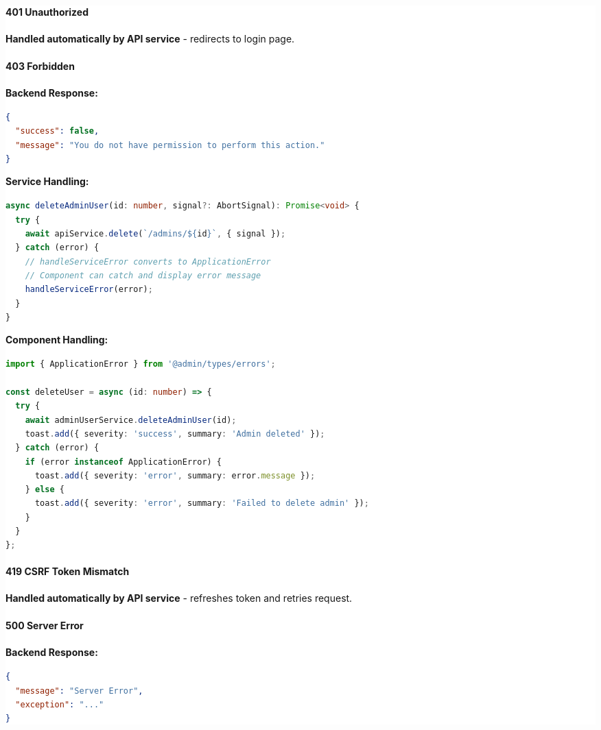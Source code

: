 #### 401 Unauthorized

**Handled automatically by API service** - redirects to login page.

#### 403 Forbidden

**Backend Response:**
```json
{
  "success": false,
  "message": "You do not have permission to perform this action."
}
```

**Service Handling:**
```typescript
async deleteAdminUser(id: number, signal?: AbortSignal): Promise<void> {
  try {
    await apiService.delete(`/admins/${id}`, { signal });
  } catch (error) {
    // handleServiceError converts to ApplicationError
    // Component can catch and display error message
    handleServiceError(error);
  }
}
```

**Component Handling:**
```typescript
import { ApplicationError } from '@admin/types/errors';

const deleteUser = async (id: number) => {
  try {
    await adminUserService.deleteAdminUser(id);
    toast.add({ severity: 'success', summary: 'Admin deleted' });
  } catch (error) {
    if (error instanceof ApplicationError) {
      toast.add({ severity: 'error', summary: error.message });
    } else {
      toast.add({ severity: 'error', summary: 'Failed to delete admin' });
    }
  }
};
```

#### 419 CSRF Token Mismatch

**Handled automatically by API service** - refreshes token and retries request.

#### 500 Server Error

**Backend Response:**
```json
{
  "message": "Server Error",
  "exception": "..."
}
```
